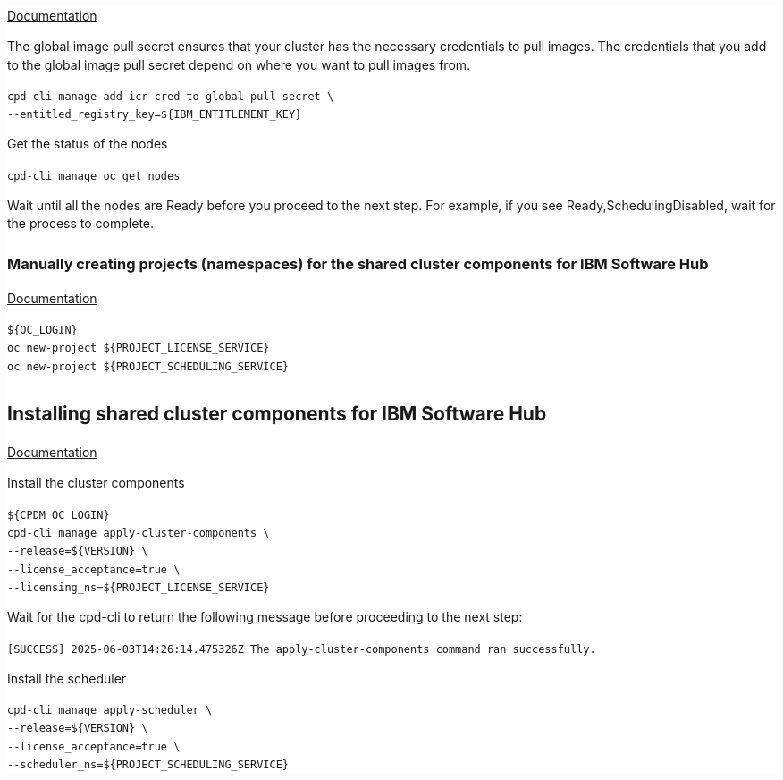 [Documentation](https://www.ibm.com/docs/en/software-hub/5.1.x?topic=cluster-updating-global-image-pull-secret)

The global image pull secret ensures that your cluster has the necessary credentials to pull images. The credentials that you add to the global image pull secret depend on where you want to pull images from.

```
cpd-cli manage add-icr-cred-to-global-pull-secret \
--entitled_registry_key=${IBM_ENTITLEMENT_KEY}
```

Get the status of the nodes

```
cpd-cli manage oc get nodes
```

Wait until all the nodes are Ready before you proceed to the next step. For example, if you see Ready,SchedulingDisabled, wait for the process to complete.

### Manually creating projects (namespaces) for the shared cluster components for IBM Software Hub

[Documentation](./https://www.ibm.com/docs/en/software-hub/5.1.x?topic=cluster-manually-creating-projects-namespaces-shared-components)


```
${OC_LOGIN}
oc new-project ${PROJECT_LICENSE_SERVICE}
oc new-project ${PROJECT_SCHEDULING_SERVICE}
```

## Installing shared cluster components for IBM Software Hub

[Documentation](./https://www.ibm.com/docs/en/software-hub/5.1.x?topic=cluster-installing-shared-components)

Install the cluster components 
```
${CPDM_OC_LOGIN}
cpd-cli manage apply-cluster-components \
--release=${VERSION} \
--license_acceptance=true \
--licensing_ns=${PROJECT_LICENSE_SERVICE}
```

Wait for the cpd-cli to return the following message before proceeding to the next step:
```
[SUCCESS] 2025-06-03T14:26:14.475326Z The apply-cluster-components command ran successfully.
```

Install the scheduler 
```
cpd-cli manage apply-scheduler \
--release=${VERSION} \
--license_acceptance=true \
--scheduler_ns=${PROJECT_SCHEDULING_SERVICE}
```
